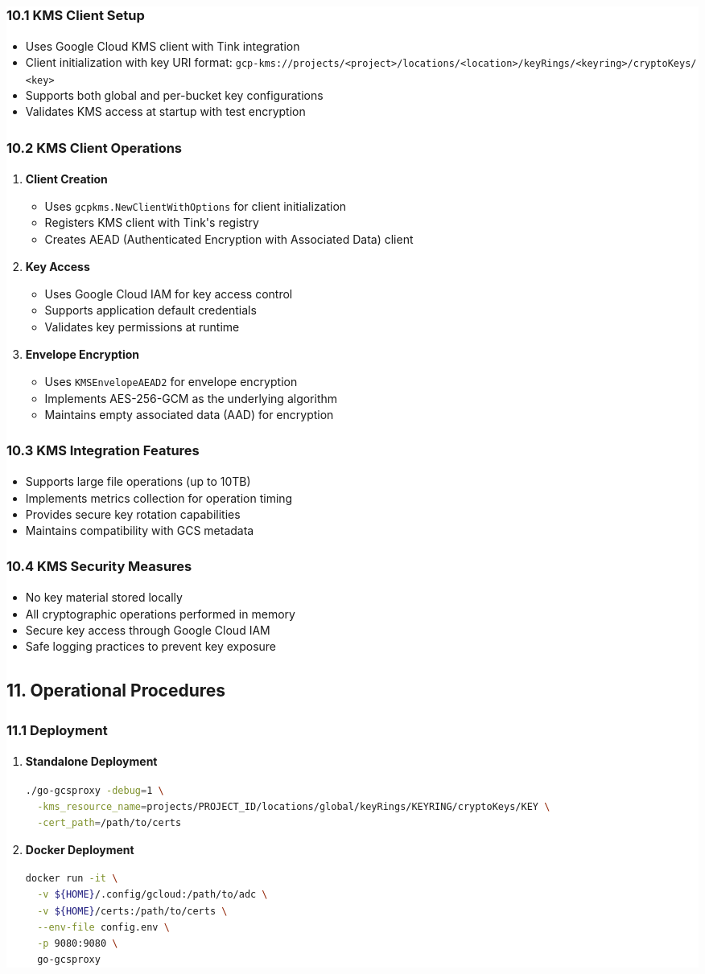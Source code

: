 ### 10.1 KMS Client Setup
- Uses Google Cloud KMS client with Tink integration
- Client initialization with key URI format: `gcp-kms://projects/<project>/locations/<location>/keyRings/<keyring>/cryptoKeys/<key>`
- Supports both global and per-bucket key configurations
- Validates KMS access at startup with test encryption

### 10.2 KMS Client Operations
1. **Client Creation**
   - Uses `gcpkms.NewClientWithOptions` for client initialization
   - Registers KMS client with Tink's registry
   - Creates AEAD (Authenticated Encryption with Associated Data) client

2. **Key Access**
   - Uses Google Cloud IAM for key access control
   - Supports application default credentials
   - Validates key permissions at runtime

3. **Envelope Encryption**
   - Uses `KMSEnvelopeAEAD2` for envelope encryption
   - Implements AES-256-GCM as the underlying algorithm
   - Maintains empty associated data (AAD) for encryption

### 10.3 KMS Integration Features
- Supports large file operations (up to 10TB)
- Implements metrics collection for operation timing
- Provides secure key rotation capabilities
- Maintains compatibility with GCS metadata

### 10.4 KMS Security Measures
- No key material stored locally
- All cryptographic operations performed in memory
- Secure key access through Google Cloud IAM
- Safe logging practices to prevent key exposure

## 11. Operational Procedures

### 11.1 Deployment
1. **Standalone Deployment**
   ```bash
   ./go-gcsproxy -debug=1 \
     -kms_resource_name=projects/PROJECT_ID/locations/global/keyRings/KEYRING/cryptoKeys/KEY \
     -cert_path=/path/to/certs
   ```

2. **Docker Deployment**
   ```bash
   docker run -it \
     -v ${HOME}/.config/gcloud:/path/to/adc \
     -v ${HOME}/certs:/path/to/certs \
     --env-file config.env \
     -p 9080:9080 \
     go-gcsproxy
   ```
